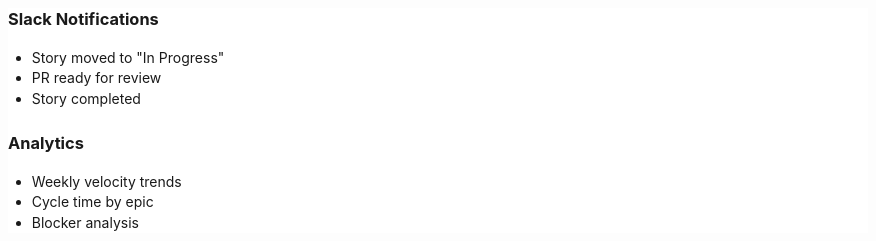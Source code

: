 ### Slack Notifications
- Story moved to "In Progress"
- PR ready for review
- Story completed

### Analytics
- Weekly velocity trends
- Cycle time by epic
- Blocker analysis